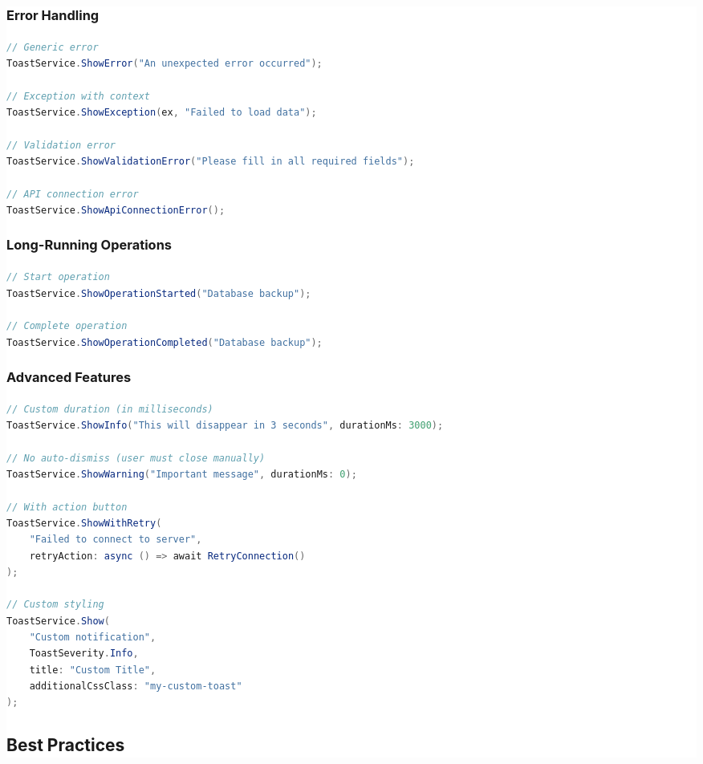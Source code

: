 ### Error Handling

```csharp
// Generic error
ToastService.ShowError("An unexpected error occurred");

// Exception with context
ToastService.ShowException(ex, "Failed to load data");

// Validation error
ToastService.ShowValidationError("Please fill in all required fields");

// API connection error
ToastService.ShowApiConnectionError();
```

### Long-Running Operations

```csharp
// Start operation
ToastService.ShowOperationStarted("Database backup");

// Complete operation
ToastService.ShowOperationCompleted("Database backup");
```

### Advanced Features

```csharp
// Custom duration (in milliseconds)
ToastService.ShowInfo("This will disappear in 3 seconds", durationMs: 3000);

// No auto-dismiss (user must close manually)
ToastService.ShowWarning("Important message", durationMs: 0);

// With action button
ToastService.ShowWithRetry(
    "Failed to connect to server", 
    retryAction: async () => await RetryConnection()
);

// Custom styling
ToastService.Show(
    "Custom notification",
    ToastSeverity.Info,
    title: "Custom Title",
    additionalCssClass: "my-custom-toast"
);
```

## Best Practices
